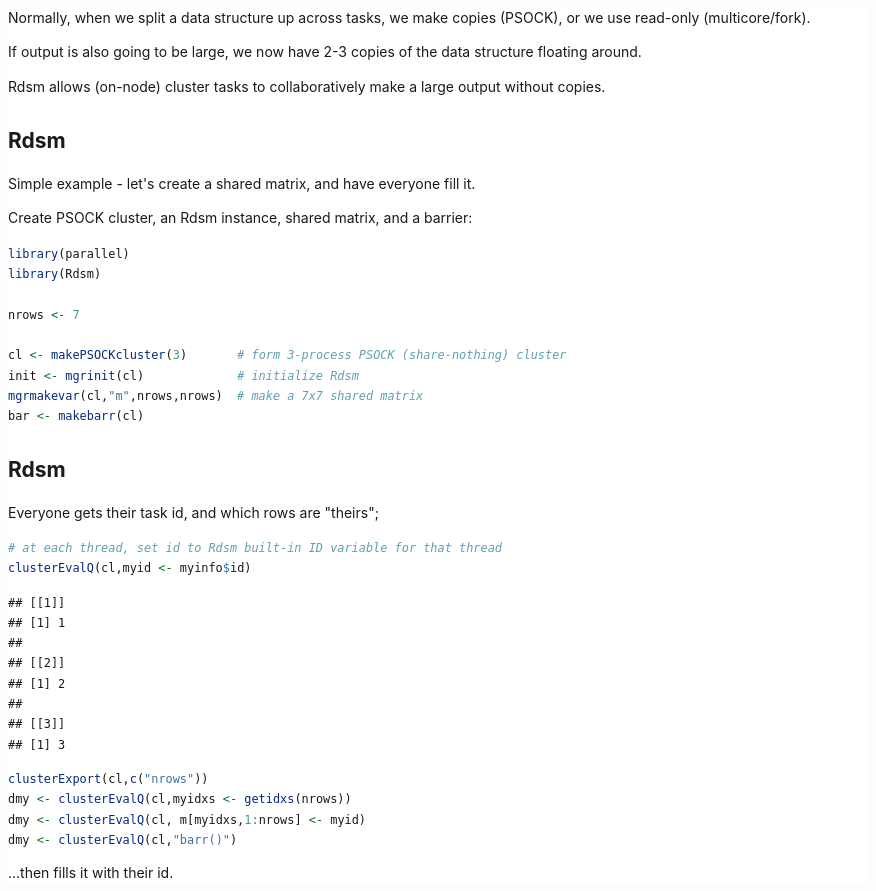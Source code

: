 Normally, when we split a data structure up across tasks, we make copies (PSOCK), or
we use read-only (multicore/fork).

If output is also going to be large, we now have 2-3 copies of the data structure floating
around.

Rdsm allows (on-node) cluster tasks to collaboratively make a large output without copies.


## Rdsm

Simple example - let's create a shared matrix, and have everyone fill it.

Create PSOCK cluster, an Rdsm instance, shared matrix, and a barrier:


```r
library(parallel)
library(Rdsm)

nrows <- 7

cl <- makePSOCKcluster(3)       # form 3-process PSOCK (share-nothing) cluster
init <- mgrinit(cl)             # initialize Rdsm
mgrmakevar(cl,"m",nrows,nrows)  # make a 7x7 shared matrix
bar <- makebarr(cl)
```

## Rdsm

Everyone gets their task id, and which rows are "theirs";


```r
# at each thread, set id to Rdsm built-in ID variable for that thread
clusterEvalQ(cl,myid <- myinfo$id)
```

```
## [[1]]
## [1] 1
## 
## [[2]]
## [1] 2
## 
## [[3]]
## [1] 3
```

```r
clusterExport(cl,c("nrows"))
dmy <- clusterEvalQ(cl,myidxs <- getidxs(nrows))
dmy <- clusterEvalQ(cl, m[myidxs,1:nrows] <- myid)
dmy <- clusterEvalQ(cl,"barr()")
```
...then fills it with their id.
